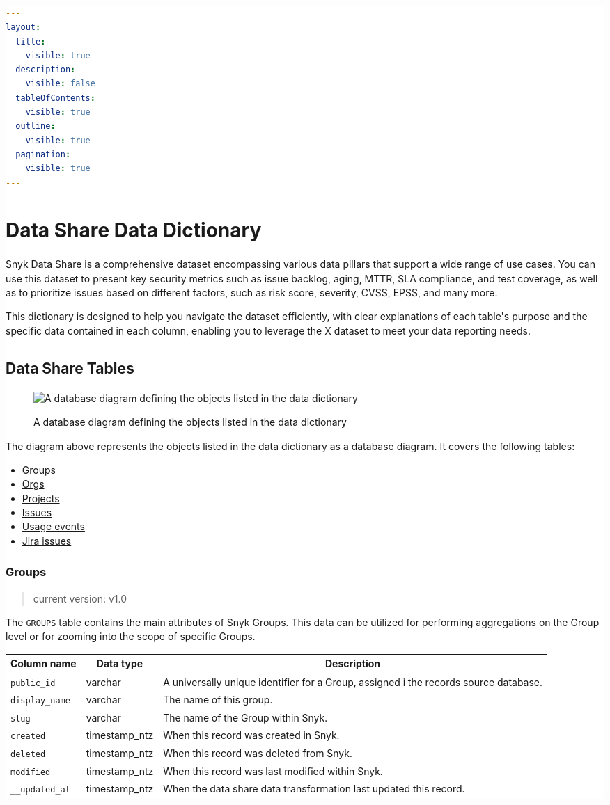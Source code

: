 ```yaml
---
layout:
  title:
    visible: true
  description:
    visible: false
  tableOfContents:
    visible: true
  outline:
    visible: true
  pagination:
    visible: true
---
```


# Data Share Data Dictionary

Snyk Data Share is a comprehensive dataset encompassing various data pillars that support a wide range of use cases. You can use this dataset to present key security metrics such as issue backlog, aging, MTTR, SLA compliance, and test coverage, as well as to prioritize issues based on different factors, such as risk score, severity, CVSS, EPSS, and many more.

This dictionary is designed to help you navigate the dataset efficiently, with clear explanations of each table's purpose and the specific data contained in each column, enabling you to leverage the X dataset to meet your data reporting needs.

## Data Share Tables

<figure><img src="../../../.gitbook/assets/Screenshot 2024-08-12 at 1.43.10 PM.png" alt="A database diagram defining the objects listed in the data dictionary"><figcaption><p>A database diagram defining the objects listed in the data dictionary</p></figcaption></figure>

The diagram above represents the objects listed in the data dictionary as a database diagram. It covers the following tables:

* [Groups](data-share-data-dictionary.md#groups)
* [Orgs](data-share-data-dictionary.md#orgs)
* [Projects](data-share-data-dictionary.md#projects)
* [Issues](data-share-data-dictionary.md#issues)
* [Usage events](data-share-data-dictionary.md#usage-events)
* [Jira issues](data-share-data-dictionary.md#issue-jira-issues)

### Groups

> current version: v1.0

The `GROUPS` table contains the main attributes of Snyk Groups. This data can be utilized for performing aggregations on the Group level or for zooming into the scope of specific Groups.

| Column name    | Data type      | Description                                                                          |
| -------------- | -------------- | ------------------------------------------------------------------------------------ |
| `public_id`    | varchar        | A universally unique identifier for a Group, assigned i the records source database. |
| `display_name` | varchar        | The name of this group.                                                              |
| `slug`         | varchar        | The name of the Group within Snyk.                                                   |
| `created`      | timestamp\_ntz | When this record was created in Snyk.                                                |
| `deleted`      | timestamp\_ntz | When this record was deleted from Snyk.                                              |
| `modified`     | timestamp\_ntz | When this record was last modified within Snyk.                                      |
| `__updated_at` | timestamp\_ntz | When the data share data transformation last updated this record.                    |
